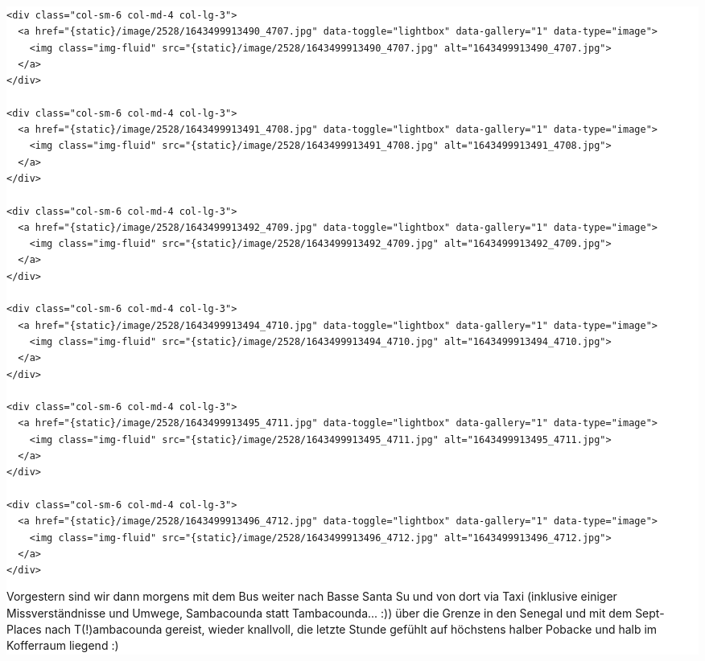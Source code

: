     <div class="col-sm-6 col-md-4 col-lg-3">
      <a href="{static}/image/2528/1643499913490_4707.jpg" data-toggle="lightbox" data-gallery="1" data-type="image">
        <img class="img-fluid" src="{static}/image/2528/1643499913490_4707.jpg" alt="1643499913490_4707.jpg">
      </a>
    </div>

    <div class="col-sm-6 col-md-4 col-lg-3">
      <a href="{static}/image/2528/1643499913491_4708.jpg" data-toggle="lightbox" data-gallery="1" data-type="image">
        <img class="img-fluid" src="{static}/image/2528/1643499913491_4708.jpg" alt="1643499913491_4708.jpg">
      </a>
    </div>

    <div class="col-sm-6 col-md-4 col-lg-3">
      <a href="{static}/image/2528/1643499913492_4709.jpg" data-toggle="lightbox" data-gallery="1" data-type="image">
        <img class="img-fluid" src="{static}/image/2528/1643499913492_4709.jpg" alt="1643499913492_4709.jpg">
      </a>
    </div>

    <div class="col-sm-6 col-md-4 col-lg-3">
      <a href="{static}/image/2528/1643499913494_4710.jpg" data-toggle="lightbox" data-gallery="1" data-type="image">
        <img class="img-fluid" src="{static}/image/2528/1643499913494_4710.jpg" alt="1643499913494_4710.jpg">
      </a>
    </div>

    <div class="col-sm-6 col-md-4 col-lg-3">
      <a href="{static}/image/2528/1643499913495_4711.jpg" data-toggle="lightbox" data-gallery="1" data-type="image">
        <img class="img-fluid" src="{static}/image/2528/1643499913495_4711.jpg" alt="1643499913495_4711.jpg">
      </a>
    </div>

    <div class="col-sm-6 col-md-4 col-lg-3">
      <a href="{static}/image/2528/1643499913496_4712.jpg" data-toggle="lightbox" data-gallery="1" data-type="image">
        <img class="img-fluid" src="{static}/image/2528/1643499913496_4712.jpg" alt="1643499913496_4712.jpg">
      </a>
    </div>

  </div>
</div>




Vorgestern sind wir dann morgens mit dem Bus weiter nach Basse Santa Su und von dort via Taxi (inklusive einiger Missverständnisse und Umwege, Sambacounda statt Tambacounda... :)) über die Grenze in den Senegal und mit dem Sept-Places nach T(!)ambacounda gereist, wieder knallvoll, die letzte Stunde gefühlt auf höchstens halber Pobacke und halb im Kofferraum liegend :)
